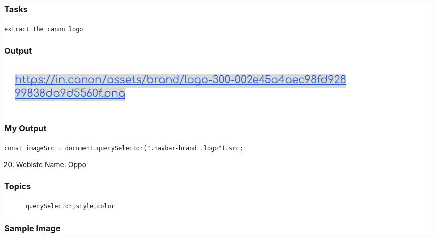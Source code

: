 ### Tasks

    extract the canon logo

### Output

![Output](./Pic37.png)

### My Output

```
const imageSrc = document.querySelector(".navbar-brand .logo").src;

```


20. Webiste Name: [Oppo](https://www.oppo.com/in/)

### Topics

          querySelector,style,color

### Sample Image
